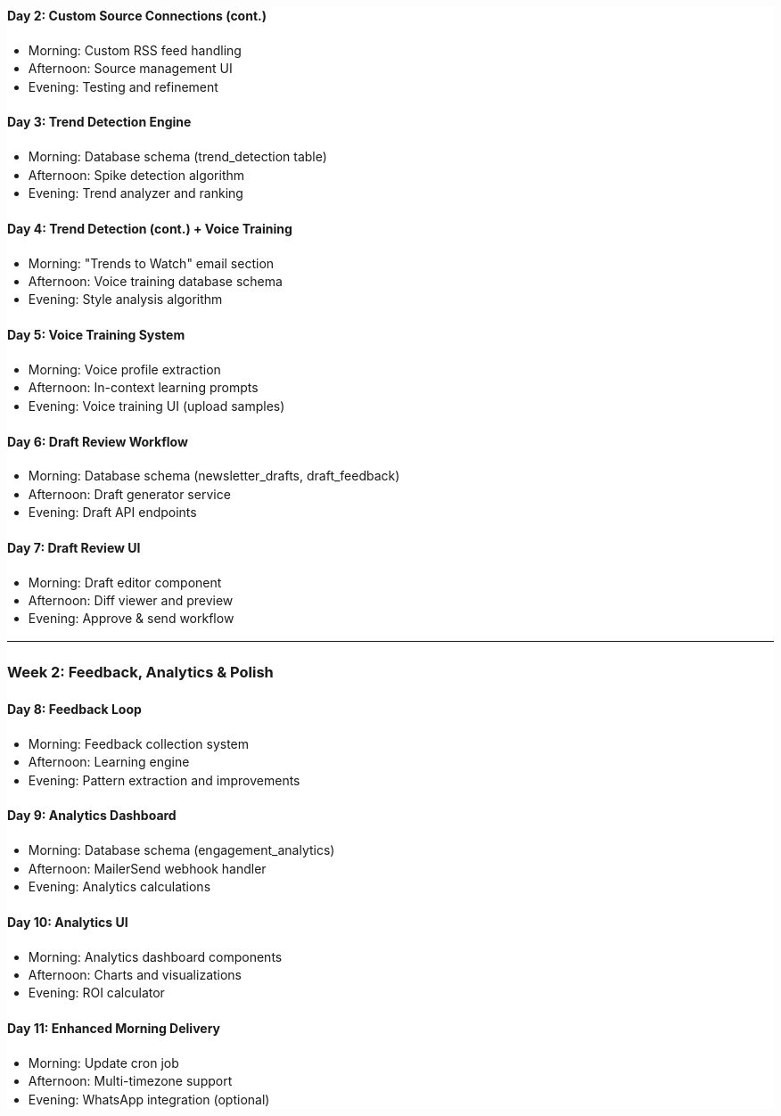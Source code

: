 #### Day 2: Custom Source Connections (cont.)
- Morning: Custom RSS feed handling
- Afternoon: Source management UI
- Evening: Testing and refinement

#### Day 3: Trend Detection Engine
- Morning: Database schema (trend_detection table)
- Afternoon: Spike detection algorithm
- Evening: Trend analyzer and ranking

#### Day 4: Trend Detection (cont.) + Voice Training
- Morning: "Trends to Watch" email section
- Afternoon: Voice training database schema
- Evening: Style analysis algorithm

#### Day 5: Voice Training System
- Morning: Voice profile extraction
- Afternoon: In-context learning prompts
- Evening: Voice training UI (upload samples)

#### Day 6: Draft Review Workflow
- Morning: Database schema (newsletter_drafts, draft_feedback)
- Afternoon: Draft generator service
- Evening: Draft API endpoints

#### Day 7: Draft Review UI
- Morning: Draft editor component
- Afternoon: Diff viewer and preview
- Evening: Approve & send workflow

---

### **Week 2: Feedback, Analytics & Polish**

#### Day 8: Feedback Loop
- Morning: Feedback collection system
- Afternoon: Learning engine
- Evening: Pattern extraction and improvements

#### Day 9: Analytics Dashboard
- Morning: Database schema (engagement_analytics)
- Afternoon: MailerSend webhook handler
- Evening: Analytics calculations

#### Day 10: Analytics UI
- Morning: Analytics dashboard components
- Afternoon: Charts and visualizations
- Evening: ROI calculator

#### Day 11: Enhanced Morning Delivery
- Morning: Update cron job
- Afternoon: Multi-timezone support
- Evening: WhatsApp integration (optional)
